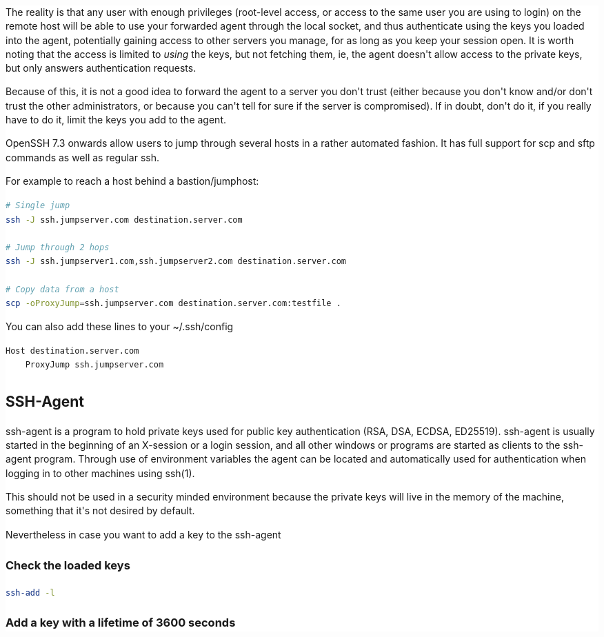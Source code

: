  The reality is that any user with enough privileges (root-level access, or access to the same user you are using to login) on the remote host will be able to use your forwarded agent through the local socket, and thus authenticate using the keys you loaded into the agent, potentially gaining access to other servers you manage, for as long as you keep your session open. It is worth noting that the access is limited to *using* the keys, but not fetching them, ie, the agent doesn't allow access to the private keys, but only answers authentication requests.

 Because of this, it is not a good idea to forward the agent to a server you don't trust (either because you don't know and/or don't trust the other administrators, or because you can't tell for sure if the server is compromised). If in doubt, don't do it, if you really have to do it, limit the keys you add to the agent.

OpenSSH 7.3 onwards allow users to jump through several hosts in a rather automated fashion. It has full support for scp and sftp commands as well as regular ssh.

For example to reach a host behind a bastion/jumphost:

```bash
# Single jump
ssh -J ssh.jumpserver.com destination.server.com

# Jump through 2 hops
ssh -J ssh.jumpserver1.com,ssh.jumpserver2.com destination.server.com

# Copy data from a host
scp -oProxyJump=ssh.jumpserver.com destination.server.com:testfile .
```

You can also add these lines to your ~/.ssh/config

```
Host destination.server.com
    ProxyJump ssh.jumpserver.com
```

SSH-Agent
---------

ssh-agent is a program to hold private keys used for public key authentication (RSA, DSA, ECDSA, ED25519).  ssh-agent is usually started in the beginning of an X-session or a login session, and all other windows or programs are started as clients to the ssh-agent program.  Through use of environment variables the agent can be located and automatically used for authentication when logging in to other machines using ssh(1).

This should not be used in a security minded environment because the private keys will live in the memory of the machine, something that it's not desired by default.

Nevertheless in case you want to add a key to the ssh-agent

### Check the loaded keys

```bash
ssh-add -l
```

### Add a key with a lifetime of 3600 seconds
